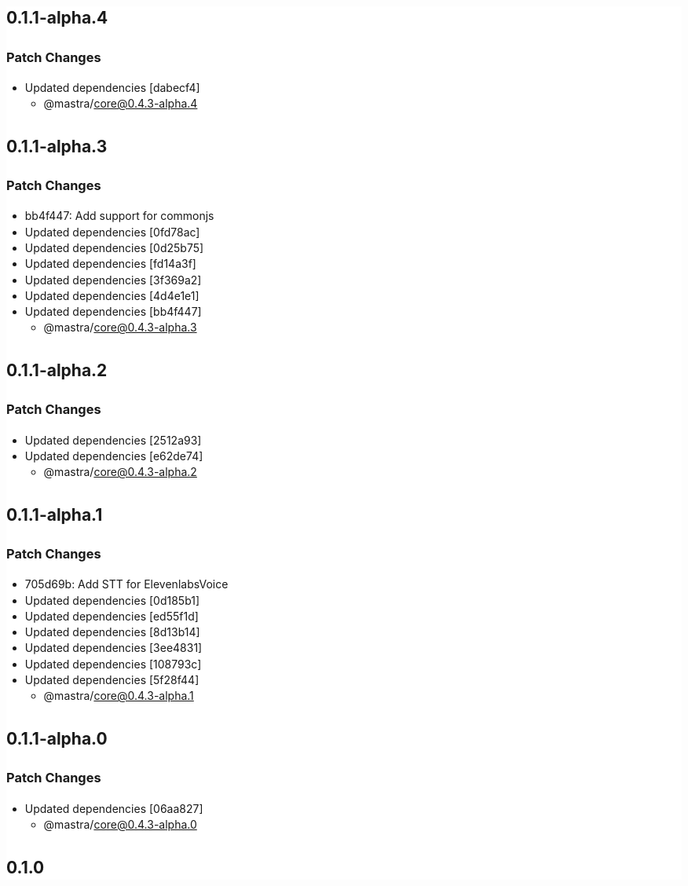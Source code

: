 ## 0.1.1-alpha.4

### Patch Changes

- Updated dependencies [dabecf4]
  - @mastra/core@0.4.3-alpha.4

## 0.1.1-alpha.3

### Patch Changes

- bb4f447: Add support for commonjs
- Updated dependencies [0fd78ac]
- Updated dependencies [0d25b75]
- Updated dependencies [fd14a3f]
- Updated dependencies [3f369a2]
- Updated dependencies [4d4e1e1]
- Updated dependencies [bb4f447]
  - @mastra/core@0.4.3-alpha.3

## 0.1.1-alpha.2

### Patch Changes

- Updated dependencies [2512a93]
- Updated dependencies [e62de74]
  - @mastra/core@0.4.3-alpha.2

## 0.1.1-alpha.1

### Patch Changes

- 705d69b: Add STT for ElevenlabsVoice
- Updated dependencies [0d185b1]
- Updated dependencies [ed55f1d]
- Updated dependencies [8d13b14]
- Updated dependencies [3ee4831]
- Updated dependencies [108793c]
- Updated dependencies [5f28f44]
  - @mastra/core@0.4.3-alpha.1

## 0.1.1-alpha.0

### Patch Changes

- Updated dependencies [06aa827]
  - @mastra/core@0.4.3-alpha.0

## 0.1.0
